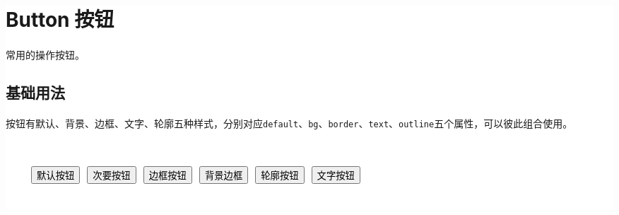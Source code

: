 # Button 按钮

常用的操作按钮。

<script setup>
// import Button from '../../src/components/Button.vue'
import { ref } from 'vue';
const isLoading = ref(false);
const loadingHandleClick = () => {
  isLoading.value = true;
  console.log(isLoading.value);
  setTimeout(() => {
    isLoading.value = false;
  }, 2000);
};

</script>
<style>
  .button-group {
    padding: 36px 36px;
    display:flex;
    /* justify-content: center; */
    align-items: center;
    flex-wrap:wrap;
    gap:10px;
  }
.custom-btn {
  text-transform: uppercase;
  letter-spacing: 1px;
  transition: all 0.3s ease;
}
.custom-btn:hover {
  transform: translateY(-2px);
}
</style>

## 基础用法

按钮有默认、背景、边框、文字、轮廓五种样式，分别对应`default`、`bg`、`border`、`text`、`outline`五个属性，可以彼此组合使用。
<Demo>

  <div class="button-group">
    <Button>默认按钮</Button>
    <Button bg>次要按钮</Button>
    <Button border>边框按钮</Button>
    <Button bg border>背景边框</Button>
    <Button outline>轮廓按钮</Button>
    <Button text>文字按钮</Button>
  </div>
</Demo>

<CollapsibleCode>

